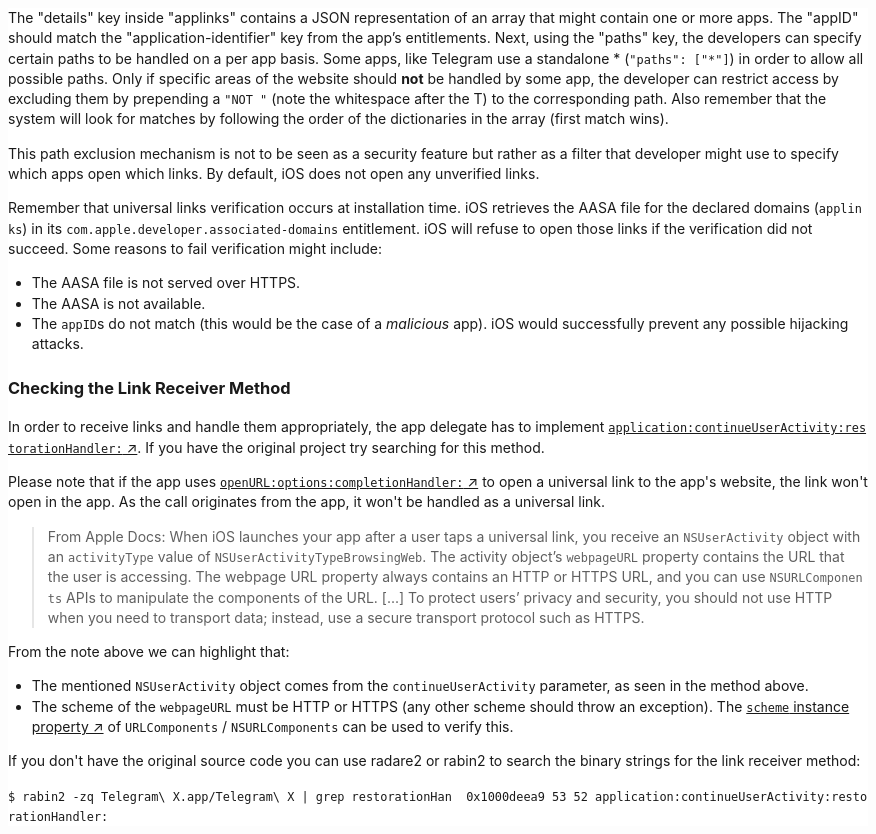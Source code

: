 The "details" key inside "applinks" contains a JSON representation of an array that might contain one or more apps. The "appID" should match the "application-identifier" key from the app’s entitlements. Next, using the "paths" key, the developers can specify certain paths to be handled on a per app basis. Some apps, like Telegram use a standalone * (`"paths": ["*"]`) in order to allow all possible paths. Only if specific areas of the website should **not** be handled by some app, the developer can restrict access by excluding them by prepending a `"NOT "` (note the whitespace after the T) to the corresponding path. Also remember that the system will look for matches by following the order of the dictionaries in the array (first match wins).

This path exclusion mechanism is not to be seen as a security feature but rather as a filter that developer might use to specify which apps open which links. By default, iOS does not open any unverified links.

Remember that universal links verification occurs at installation time. iOS retrieves the AASA file for the declared domains (`applinks`) in its `com.apple.developer.associated-domains` entitlement. iOS will refuse to open those links if the verification did not succeed. Some reasons to fail verification might include:

- The AASA file is not served over HTTPS.
- The AASA is not available.
- The `appID`s do not match (this would be the case of a _malicious_ app). iOS would successfully prevent any possible hijacking attacks.

### Checking the Link Receiver Method

In order to receive links and handle them appropriately, the app delegate has to implement [`application:continueUserActivity:restorationHandler:` ↗](https://developer.apple.com/documentation/uikit/uiapplicationdelegate/1623072-application "UIApplicationDelegate application:continueUserActivity:restorationHandler:"). If you have the original project try searching for this method.

Please note that if the app uses [`openURL:options:completionHandler:` ↗](https://developer.apple.com/documentation/uikit/uiapplication/1648685-openurl?language=objc "UIApplication openURL:options:completionHandler:") to open a universal link to the app's website, the link won't open in the app. As the call originates from the app, it won't be handled as a universal link.

> From Apple Docs: When iOS launches your app after a user taps a universal link, you receive an `NSUserActivity` object with an `activityType` value of `NSUserActivityTypeBrowsingWeb`. The activity object’s `webpageURL` property contains the URL that the user is accessing. The webpage URL property always contains an HTTP or HTTPS URL, and you can use `NSURLComponents` APIs to manipulate the components of the URL. [...] To protect users’ privacy and security, you should not use HTTP when you need to transport data; instead, use a secure transport protocol such as HTTPS.

From the note above we can highlight that:

- The mentioned `NSUserActivity` object comes from the `continueUserActivity` parameter, as seen in the method above.
- The scheme of the `webpageURL` must be HTTP or HTTPS (any other scheme should throw an exception). The [`scheme` instance property ↗](https://developer.apple.com/documentation/foundation/urlcomponents/1779624-scheme "URLComponents scheme") of `URLComponents` / `NSURLComponents` can be used to verify this.

If you don't have the original source code you can use radare2 or rabin2 to search the binary strings for the link receiver method:

`$ rabin2 -zq Telegram\ X.app/Telegram\ X | grep restorationHan  0x1000deea9 53 52 application:continueUserActivity:restorationHandler:`
